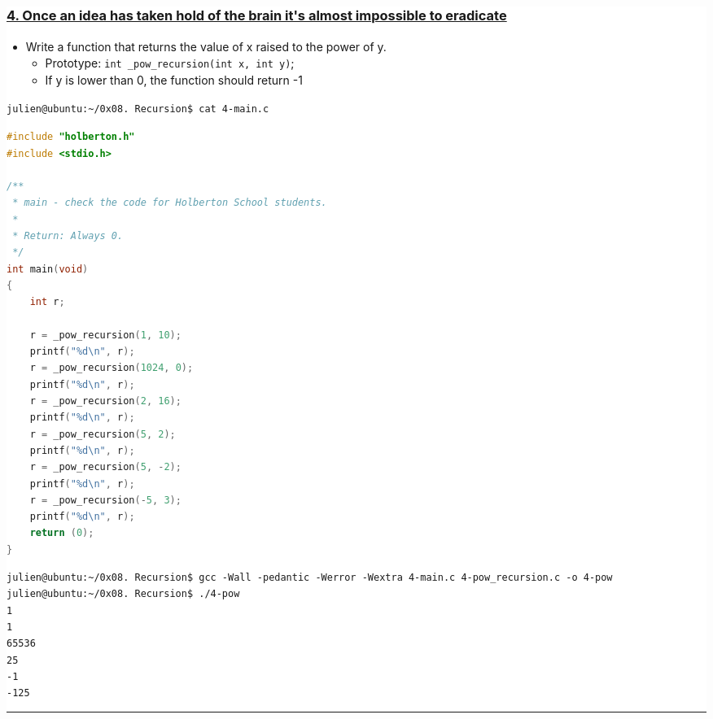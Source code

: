 
### [4. Once an idea has taken hold of the brain it's almost impossible to eradicate](./4-pow_recursion.c)

- Write a function that returns the value of x raised to the power of y.
  - Prototype: `int _pow_recursion(int x, int y)`;
  - If y is lower than 0, the function should return -1

```
julien@ubuntu:~/0x08. Recursion$ cat 4-main.c
```

```c
#include "holberton.h"
#include <stdio.h>

/**
 * main - check the code for Holberton School students.
 *
 * Return: Always 0.
 */
int main(void)
{
    int r;

    r = _pow_recursion(1, 10);
    printf("%d\n", r);
    r = _pow_recursion(1024, 0);
    printf("%d\n", r);
    r = _pow_recursion(2, 16);
    printf("%d\n", r);
    r = _pow_recursion(5, 2);
    printf("%d\n", r);
    r = _pow_recursion(5, -2);
    printf("%d\n", r);
    r = _pow_recursion(-5, 3);
    printf("%d\n", r);
    return (0);
}
```

```
julien@ubuntu:~/0x08. Recursion$ gcc -Wall -pedantic -Werror -Wextra 4-main.c 4-pow_recursion.c -o 4-pow
julien@ubuntu:~/0x08. Recursion$ ./4-pow
1
1
65536
25
-1
-125
```

---
